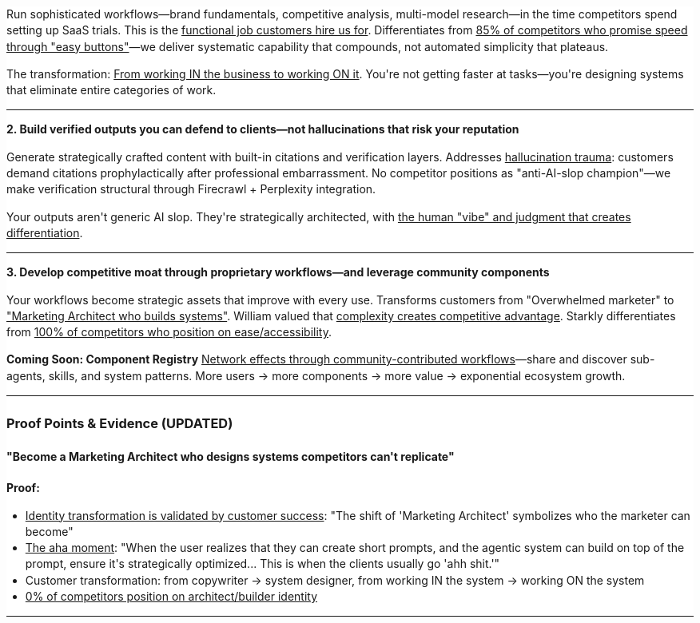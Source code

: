 Run sophisticated workflows—brand fundamentals, competitive analysis, multi-model research—in the time competitors spend setting up SaaS trials. This is the [functional job customers hire us for](/brand/research/customer-insights/RESEARCH.md). Differentiates from [85% of competitors who promise speed through "easy buttons"](/brand/research/category-landscape/RESEARCH.md)—we deliver systematic capability that compounds, not automated simplicity that plateaus.

The transformation: [From working IN the business to working ON it](/brand/research/product-interview/2025-10-31@17:01/RESEARCH.md). You're not getting faster at tasks—you're designing systems that eliminate entire categories of work.

---

**2. Build verified outputs you can defend to clients—not hallucinations that risk your reputation**

Generate strategically crafted content with built-in citations and verification layers. Addresses [hallucination trauma](/brand/research/customer-insights/RESEARCH.md): customers demand citations prophylactically after professional embarrassment. No competitor positions as "anti-AI-slop champion"—we make verification structural through Firecrawl + Perplexity integration.

Your outputs aren't generic AI slop. They're strategically architected, with [the human "vibe" and judgment that creates differentiation](/brand/research/product-interview/2025-10-31@17:01/RESEARCH.md).

---

**3. Develop competitive moat through proprietary workflows—and leverage community components**

Your workflows become strategic assets that improve with every use. Transforms customers from "Overwhelmed marketer" to ["Marketing Architect who builds systems"](/brand/research/customer-insights/RESEARCH.md). William valued that [complexity creates competitive advantage](/brand/strategy/positioning/STRATEGY.md). Starkly differentiates from [100% of competitors who position on ease/accessibility](/brand/research/category-landscape/RESEARCH.md).

**Coming Soon: Component Registry**
[Network effects through community-contributed workflows](/brand/research/product-interview/2025-10-31@17:01/RESEARCH.md)—share and discover sub-agents, skills, and system patterns. More users → more components → more value → exponential ecosystem growth.

---

### Proof Points & Evidence (UPDATED)

#### "Become a Marketing Architect who designs systems competitors can't replicate"

**Proof:**
- [Identity transformation is validated by customer success](/brand/research/product-interview/2025-10-31@17:01/RESEARCH.md): "The shift of 'Marketing Architect' symbolizes who the marketer can become"
- [The aha moment](/brand/research/product-interview/2025-10-31@17:01/RESEARCH.md): "When the user realizes that they can create short prompts, and the agentic system can build on top of the prompt, ensure it's strategically optimized... This is when the clients usually go 'ahh shit.'"
- Customer transformation: from copywriter → system designer, from working IN the system → working ON the system
- [0% of competitors position on architect/builder identity](/brand/research/category-landscape/RESEARCH.md)

---